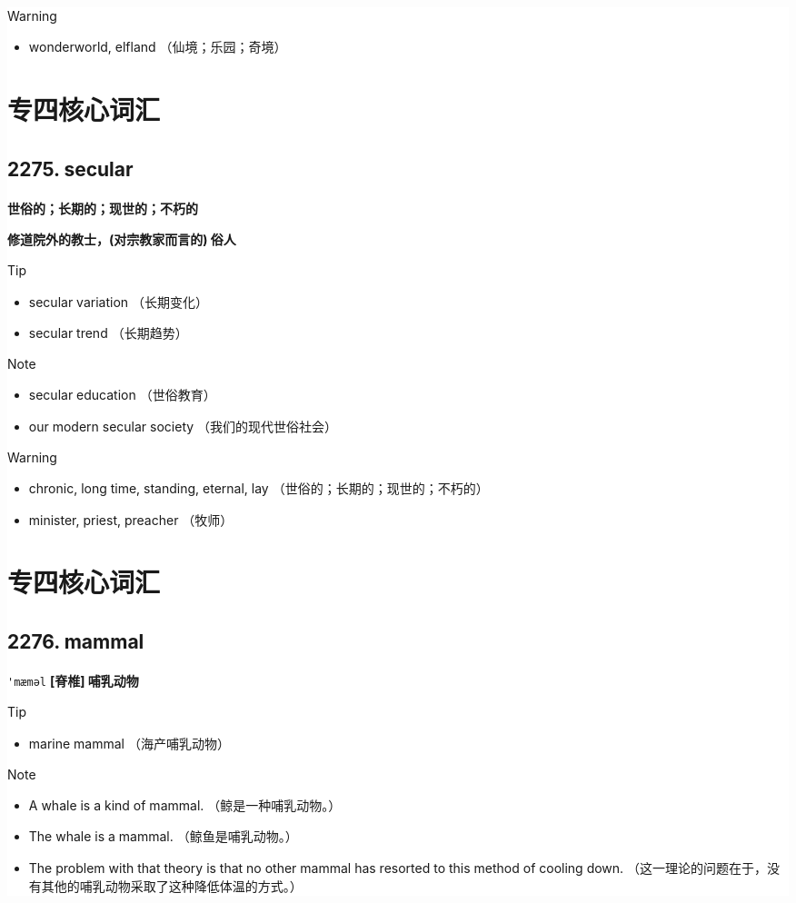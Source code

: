 > [!WARNING]
>
> - wonderworld, elfland （仙境；乐园；奇境）
>

# 专四核心词汇

## 2275. secular

**世俗的；长期的；现世的；不朽的**

**修道院外的教士，(对宗教家而言的) 俗人**

> [!TIP]
>
> - secular variation （长期变化）
>
> - secular trend （长期趋势）
>

> [!NOTE]
>
> - secular education （世俗教育）
>
> - our modern secular society （我们的现代世俗社会）
>

> [!WARNING]
>
> - chronic, long time, standing, eternal, lay （世俗的；长期的；现世的；不朽的）
>
> - minister, priest, preacher （牧师）
>

# 专四核心词汇

## 2276. mammal

`'mæməl`  **[脊椎] 哺乳动物**

> [!TIP]
>
> - marine mammal （海产哺乳动物）
>

> [!NOTE]
>
> - A whale is a kind of mammal. （鲸是一种哺乳动物。）
>
> - The whale is a mammal. （鲸鱼是哺乳动物。）
>
> - The problem with that theory is that no other mammal has resorted to this method of cooling down. （这一理论的问题在于，没有其他的哺乳动物采取了这种降低体温的方式。）
>
